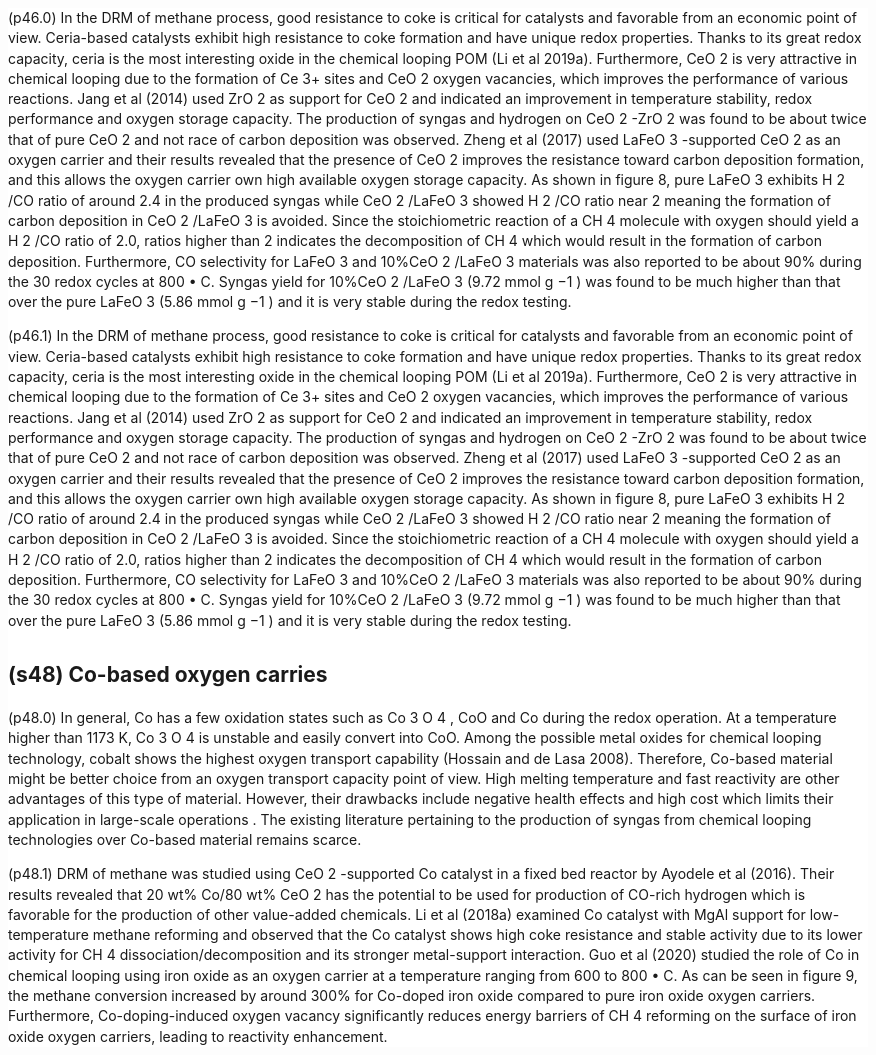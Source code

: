 (p46.0) In the DRM of methane process, good resistance to coke is critical for catalysts and favorable from an economic point of view. Ceria-based catalysts exhibit high resistance to coke formation and have unique redox properties. Thanks to its great redox capacity, ceria is the most interesting oxide in the chemical looping POM (Li et al 2019a). Furthermore, CeO 2 is very attractive in chemical looping due to the formation of Ce 3+ sites and CeO 2 oxygen vacancies, which improves the performance of various reactions. Jang et al (2014) used ZrO 2 as support for CeO 2 and indicated an improvement in temperature stability, redox performance and oxygen storage capacity. The production of syngas and hydrogen on CeO 2 -ZrO 2 was found to be about twice that of pure CeO 2 and not race of carbon deposition was observed. Zheng et al (2017) used LaFeO 3 -supported CeO 2 as an oxygen carrier and their results revealed that the presence of CeO 2 improves the resistance toward carbon deposition formation, and this allows the oxygen carrier own high available oxygen storage capacity. As shown in figure 8, pure LaFeO 3 exhibits H 2 /CO ratio of around 2.4 in the produced syngas while CeO 2 /LaFeO 3 showed H 2 /CO ratio near 2 meaning the formation of carbon deposition in CeO 2 /LaFeO 3 is avoided. Since the stoichiometric reaction of a CH 4 molecule with oxygen should yield a H 2 /CO ratio of 2.0, ratios higher than 2 indicates the decomposition of CH 4 which would result in the formation of carbon deposition. Furthermore, CO selectivity for LaFeO 3 and 10%CeO 2 /LaFeO 3 materials was also reported to be about 90% during the 30 redox cycles at 800 • C. Syngas yield for 10%CeO 2 /LaFeO 3 (9.72 mmol g −1 ) was found to be much higher than that over the pure LaFeO 3 (5.86 mmol g −1 ) and it is very stable during the redox testing.

(p46.1) In the DRM of methane process, good resistance to coke is critical for catalysts and favorable from an economic point of view. Ceria-based catalysts exhibit high resistance to coke formation and have unique redox properties. Thanks to its great redox capacity, ceria is the most interesting oxide in the chemical looping POM (Li et al 2019a). Furthermore, CeO 2 is very attractive in chemical looping due to the formation of Ce 3+ sites and CeO 2 oxygen vacancies, which improves the performance of various reactions. Jang et al (2014) used ZrO 2 as support for CeO 2 and indicated an improvement in temperature stability, redox performance and oxygen storage capacity. The production of syngas and hydrogen on CeO 2 -ZrO 2 was found to be about twice that of pure CeO 2 and not race of carbon deposition was observed. Zheng et al (2017) used LaFeO 3 -supported CeO 2 as an oxygen carrier and their results revealed that the presence of CeO 2 improves the resistance toward carbon deposition formation, and this allows the oxygen carrier own high available oxygen storage capacity. As shown in figure 8, pure LaFeO 3 exhibits H 2 /CO ratio of around 2.4 in the produced syngas while CeO 2 /LaFeO 3 showed H 2 /CO ratio near 2 meaning the formation of carbon deposition in CeO 2 /LaFeO 3 is avoided. Since the stoichiometric reaction of a CH 4 molecule with oxygen should yield a H 2 /CO ratio of 2.0, ratios higher than 2 indicates the decomposition of CH 4 which would result in the formation of carbon deposition. Furthermore, CO selectivity for LaFeO 3 and 10%CeO 2 /LaFeO 3 materials was also reported to be about 90% during the 30 redox cycles at 800 • C. Syngas yield for 10%CeO 2 /LaFeO 3 (9.72 mmol g −1 ) was found to be much higher than that over the pure LaFeO 3 (5.86 mmol g −1 ) and it is very stable during the redox testing.
## (s48) Co-based oxygen carries
(p48.0) In general, Co has a few oxidation states such as Co 3 O 4 , CoO and Co during the redox operation. At a temperature higher than 1173 K, Co 3 O 4 is unstable and easily convert into CoO. Among the possible metal oxides for chemical looping technology, cobalt shows the highest oxygen transport capability (Hossain and de Lasa 2008). Therefore, Co-based material might be better choice from an oxygen transport capacity point of view. High melting temperature and fast reactivity are other advantages of this type of material. However, their drawbacks include negative health effects and high cost which limits their application in large-scale operations . The existing literature pertaining to the production of syngas from chemical looping technologies over Co-based material remains scarce.

(p48.1) DRM of methane was studied using CeO 2 -supported Co catalyst in a fixed bed reactor by Ayodele et al (2016). Their results revealed that 20 wt% Co/80 wt% CeO 2 has the potential to be used for production of CO-rich hydrogen which is favorable for the production of other value-added chemicals. Li et al (2018a) examined Co catalyst with MgAl support for low-temperature methane reforming and observed that the Co catalyst shows high coke resistance and stable activity due to its lower activity for CH 4 dissociation/decomposition and its stronger metal-support interaction. Guo et al (2020) studied the role of Co in chemical looping using iron oxide as an oxygen carrier at a temperature ranging from 600 to 800 • C. As can be seen in figure 9, the methane conversion increased by around 300% for Co-doped iron oxide compared to pure iron oxide oxygen carriers. Furthermore, Co-doping-induced oxygen vacancy significantly reduces energy barriers of CH 4 reforming on the surface of iron oxide oxygen carriers, leading to reactivity enhancement. 

